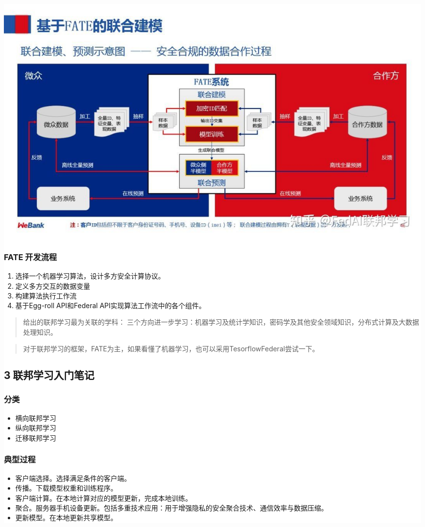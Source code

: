 ![](img/FATE联合建模.jpg)

### FATE 开发流程

1. 选择一个机器学习算法，设计多方安全计算协议。
2. 定义多方交互的数据变量
3. 构建算法执行工作流
4. 基于Egg-roll API和Federal API实现算法工作流中的各个组件。
> 给出的联邦学习最为关联的学科：
> 三个方向进一步学习：机器学习及统计学知识，密码学及其他安全领域知识，分布式计算及大数据处理知识。

> 对于联邦学习的框架，FATE为主，如果看懂了机器学习，也可以采用TesorflowFederal尝试一下。


## 3 联邦学习入门笔记

### 分类

* 横向联邦学习
* 纵向联邦学习
* 迁移联邦学习

### 典型过程

* 客户端选择。选择满足条件的客户端。
* 传播。下载模型权重和训练程序。
* 客户端计算。在本地计算对应的模型更新，完成本地训练。
* 聚合。服务器手机设备更新。包括多重技术应用：用于增强隐私的安全聚合技术、通信效率与数据压缩。
* 更新模型。在本地更新共享模型。
